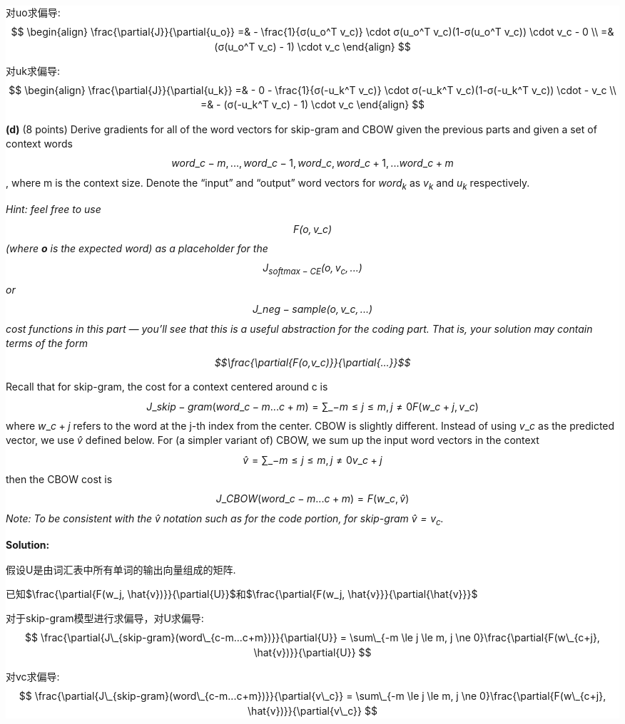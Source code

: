 对uo求偏导:
$$
\begin{align}
\frac{\partial{J}}{\partial{u_o}} =& - \frac{1}{σ(u_o^T v_c)} \cdot σ(u_o^T v_c)(1-σ(u_o^T v_c)) \cdot v_c - 0 \\
    =& (σ(u_o^T v_c) - 1) \cdot v_c
\end{align}
$$

对uk求偏导:
$$
\begin{align}
\frac{\partial{J}}{\partial{u_k}} =& - 0 - \frac{1}{σ(-u_k^T v_c)} \cdot σ(-u_k^T v_c)(1-σ(-u_k^T v_c)) \cdot - v_c \\
    =& - (σ(-u_k^T v_c) - 1) \cdot v_c
\end{align}
$$

**(d)** (8 points) Derive gradients for all of the word vectors for skip-gram and CBOW given the previous parts and given a set of context words $$ word\_{c-m}, ... , word\_{c-1}, word\_{c}, word\_{c+1}, ... word\_{c+m} $$, where m is the context size. Denote the “input” and “output” word vectors for $word_k$ as $v_k$ and $u_k$ respectively.

*Hint: feel free to use $$F(o, v\_c)$$ (where **o** is the expected word) as a placeholder for the $$J_{softmax−CE}(o, v_c , ...)$$ or $$J\_{neg−sample}(o,v\_c,...)$$ cost functions in this part — you’ll see that this is a useful abstraction for the coding part. That is, your solution may contain terms of the form $$\frac{\partial{F(o,v_c)}}{\partial{...}}$$*

Recall that for skip-gram, the cost for a context centered around c is
$$J\_{skip-gram}(word\_{c−m...c+m}) = \sum\_{-m \le j \le m, j \ne 0}F(w\_{c+j},v\_c)$$
where $w\_{c+j}$ refers to the word at the j-th index from the center.
CBOW is slightly different. Instead of using $v\_c$ as the predicted vector, we use $\hat{v}$ defined below. For (a simpler variant of) CBOW, we sum up the input word vectors in the context
$$\hat{v} = \sum\_{-m \le j \le m, j \ne 0}{v\_{c+j}}$$
then the CBOW cost is
$$J\_{CBOW}(word\_{c−m...c+m}) = F(w\_c, \hat{v})$$
*Note: To be consistent with the $\hat{v}$ notation such as for the code portion, for skip-gram $\hat{v} = v_c$.*

**Solution:**

假设U是由词汇表中所有单词的输出向量组成的矩阵. 

已知$\frac{\partial{F(w_j, \hat{v})}}{\partial{U}}$和$\frac{\partial{F(w_j, \hat{v}}}{\partial{\hat{v}}}$

对于skip-gram模型进行求偏导，对U求偏导:
$$
\frac{\partial{J\_{skip-gram}(word\_{c-m...c+m})}}{\partial{U}} = \sum\_{-m \le j \le m, j \ne 0}\frac{\partial{F(w\_{c+j}, \hat{v})}}{\partial{U}}
$$

对vc求偏导:
$$
\frac{\partial{J\_{skip-gram}(word\_{c-m...c+m})}}{\partial{v\_c}} = \sum\_{-m \le j \le m, j \ne 0}\frac{\partial{F(w\_{c+j}, \hat{v})}}{\partial{v\_c}}
$$
